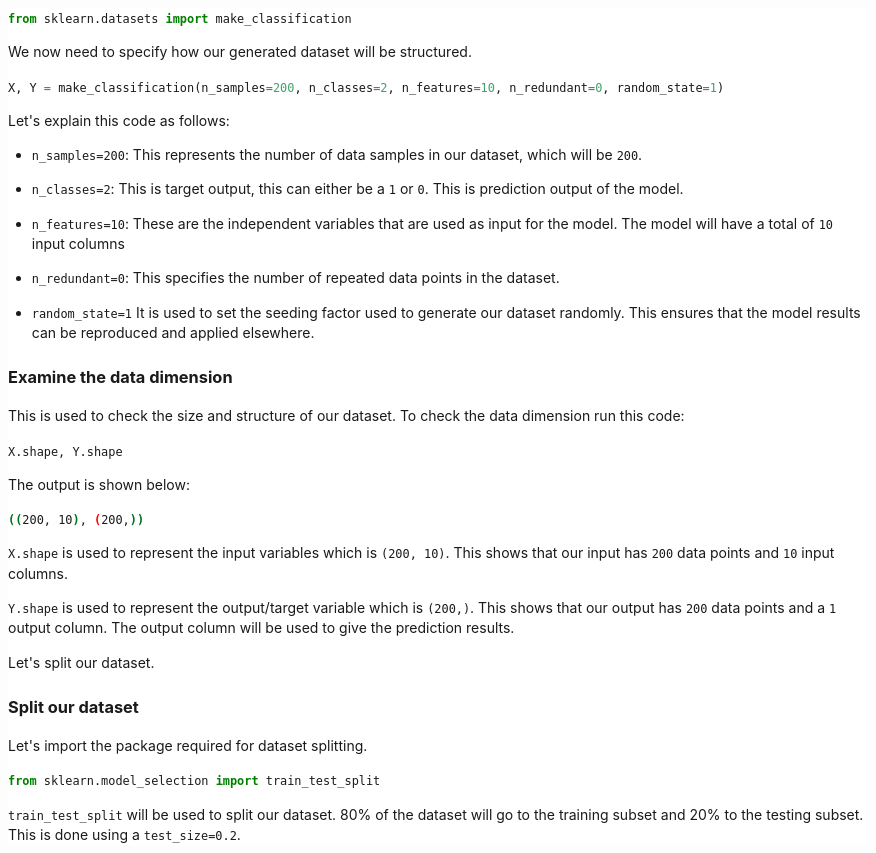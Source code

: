 ```python
from sklearn.datasets import make_classification
```

We now need to specify how our generated dataset will be structured.

```python
X, Y = make_classification(n_samples=200, n_classes=2, n_features=10, n_redundant=0, random_state=1)
```
Let's explain this code as follows:

- `n_samples=200`:
This represents the number of data samples in our dataset, which will be `200`.

- `n_classes=2`: 
This is target output, this can either be a `1` or `0`. This is prediction output of the model.

- `n_features=10`: 
These are the independent variables that are used as input for the model. The model will have a total of `10` input columns

- `n_redundant=0`:
This specifies the number of repeated data points in the dataset.

- `random_state=1`
It is used to set the seeding factor used to generate our dataset randomly. This ensures that the model results can be reproduced and applied elsewhere.

### Examine the data dimension
This is used to check the size and structure of our dataset. To check the data dimension run this code:

```python
X.shape, Y.shape
```
The output is shown below:

```bash
((200, 10), (200,))
```
`X.shape` is used to represent the input variables which is `(200, 10)`. This shows that our input has `200` data points and `10` input columns.

`Y.shape` is used to represent the output/target variable which is `(200,)`. This shows that our output has `200` data points and a `1` output column. The output column will be used to give the prediction results.

Let's split our dataset.

### Split our dataset
Let's import the package required for dataset splitting.

```python
from sklearn.model_selection import train_test_split
```
`train_test_split` will be used to split our dataset. 80% of the dataset will go to the training subset and 20% to the testing subset. This is done using a `test_size=0.2`. 
